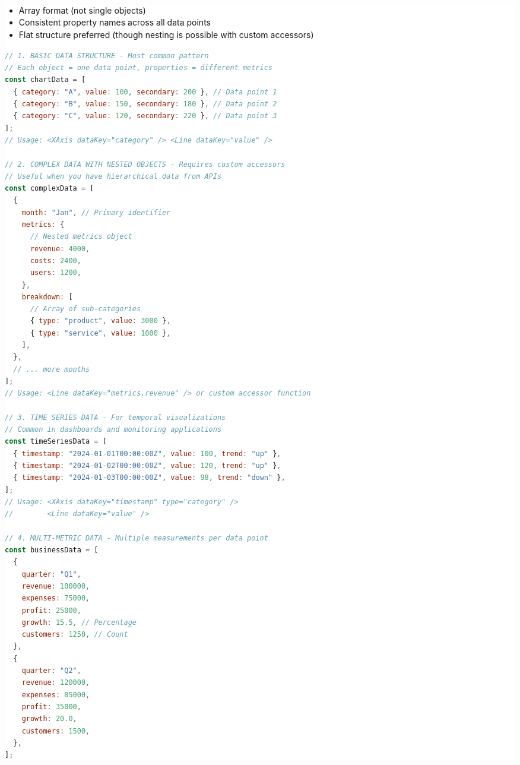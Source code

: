 - Array format (not single objects)
- Consistent property names across all data points
- Flat structure preferred (though nesting is possible with custom accessors)

```javascript
// 1. BASIC DATA STRUCTURE - Most common pattern
// Each object = one data point, properties = different metrics
const chartData = [
  { category: "A", value: 100, secondary: 200 }, // Data point 1
  { category: "B", value: 150, secondary: 180 }, // Data point 2
  { category: "C", value: 120, secondary: 220 }, // Data point 3
];
// Usage: <XAxis dataKey="category" /> <Line dataKey="value" />

// 2. COMPLEX DATA WITH NESTED OBJECTS - Requires custom accessors
// Useful when you have hierarchical data from APIs
const complexData = [
  {
    month: "Jan", // Primary identifier
    metrics: {
      // Nested metrics object
      revenue: 4000,
      costs: 2400,
      users: 1200,
    },
    breakdown: [
      // Array of sub-categories
      { type: "product", value: 3000 },
      { type: "service", value: 1000 },
    ],
  },
  // ... more months
];
// Usage: <Line dataKey="metrics.revenue" /> or custom accessor function

// 3. TIME SERIES DATA - For temporal visualizations
// Common in dashboards and monitoring applications
const timeSeriesData = [
  { timestamp: "2024-01-01T00:00:00Z", value: 100, trend: "up" },
  { timestamp: "2024-01-02T00:00:00Z", value: 120, trend: "up" },
  { timestamp: "2024-01-03T00:00:00Z", value: 98, trend: "down" },
];
// Usage: <XAxis dataKey="timestamp" type="category" />
//        <Line dataKey="value" />

// 4. MULTI-METRIC DATA - Multiple measurements per data point
const businessData = [
  {
    quarter: "Q1",
    revenue: 100000,
    expenses: 75000,
    profit: 25000,
    growth: 15.5, // Percentage
    customers: 1250, // Count
  },
  {
    quarter: "Q2",
    revenue: 120000,
    expenses: 85000,
    profit: 35000,
    growth: 20.0,
    customers: 1500,
  },
];
```